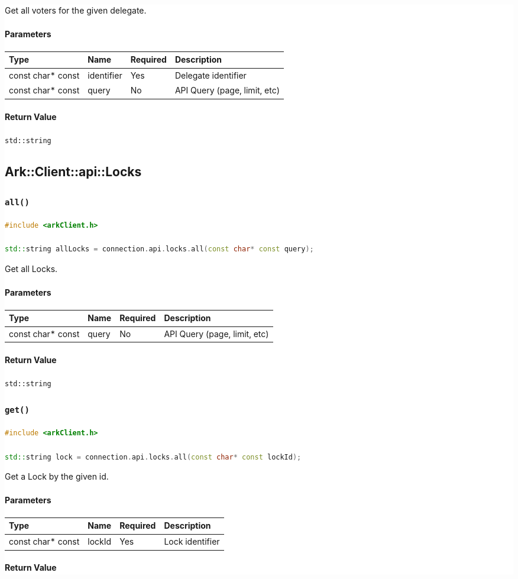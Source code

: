 Get all voters for the given delegate.

#### Parameters

| Type | Name | Required | Description |
| :--- | :--- | :--- | :--- |
| const char\* const | identifier | Yes | Delegate identifier |
| const char\* const | query | No | API Query \(page, limit, etc\) |

#### Return Value

`std::string`

## Ark::Client::api::Locks

### `all()`

```cpp
#include <arkClient.h>

std::string allLocks = connection.api.locks.all(const char* const query);
```

Get all Locks.

#### Parameters

| Type | Name | Required | Description |
| :--- | :--- | :--- | :--- |
| const char\* const | query | No | API Query \(page, limit, etc\) |

#### Return Value

`std::string`

### `get()`

```cpp
#include <arkClient.h>

std::string lock = connection.api.locks.all(const char* const lockId);
```

Get a Lock by the given id.

#### Parameters

| Type | Name | Required | Description |
| :--- | :--- | :--- | :--- |
| const char\* const | lockId | Yes | Lock identifier |

#### Return Value
